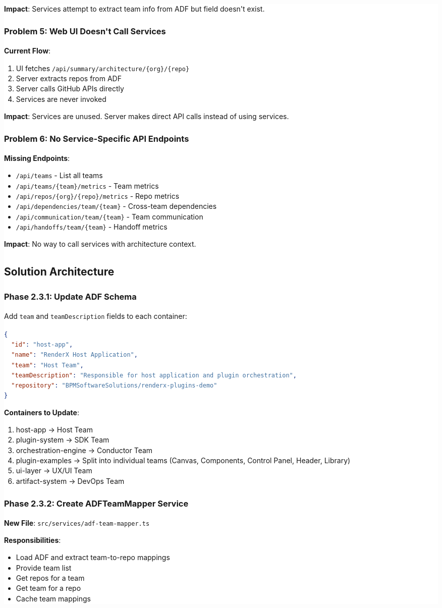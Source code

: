 **Impact**: Services attempt to extract team info from ADF but field doesn't exist.

### Problem 5: Web UI Doesn't Call Services
**Current Flow**:
1. UI fetches `/api/summary/architecture/{org}/{repo}`
2. Server extracts repos from ADF
3. Server calls GitHub APIs directly
4. Services are never invoked

**Impact**: Services are unused. Server makes direct API calls instead of using services.

### Problem 6: No Service-Specific API Endpoints
**Missing Endpoints**:
- `/api/teams` - List all teams
- `/api/teams/{team}/metrics` - Team metrics
- `/api/repos/{org}/{repo}/metrics` - Repo metrics
- `/api/dependencies/team/{team}` - Cross-team dependencies
- `/api/communication/team/{team}` - Team communication
- `/api/handoffs/team/{team}` - Handoff metrics

**Impact**: No way to call services with architecture context.

## Solution Architecture

### Phase 2.3.1: Update ADF Schema
Add `team` and `teamDescription` fields to each container:

```json
{
  "id": "host-app",
  "name": "RenderX Host Application",
  "team": "Host Team",
  "teamDescription": "Responsible for host application and plugin orchestration",
  "repository": "BPMSoftwareSolutions/renderx-plugins-demo"
}
```

**Containers to Update**:
1. host-app → Host Team
2. plugin-system → SDK Team
3. orchestration-engine → Conductor Team
4. plugin-examples → Split into individual teams (Canvas, Components, Control Panel, Header, Library)
5. ui-layer → UX/UI Team
6. artifact-system → DevOps Team

### Phase 2.3.2: Create ADFTeamMapper Service
**New File**: `src/services/adf-team-mapper.ts`

**Responsibilities**:
- Load ADF and extract team-to-repo mappings
- Provide team list
- Get repos for a team
- Get team for a repo
- Cache team mappings

